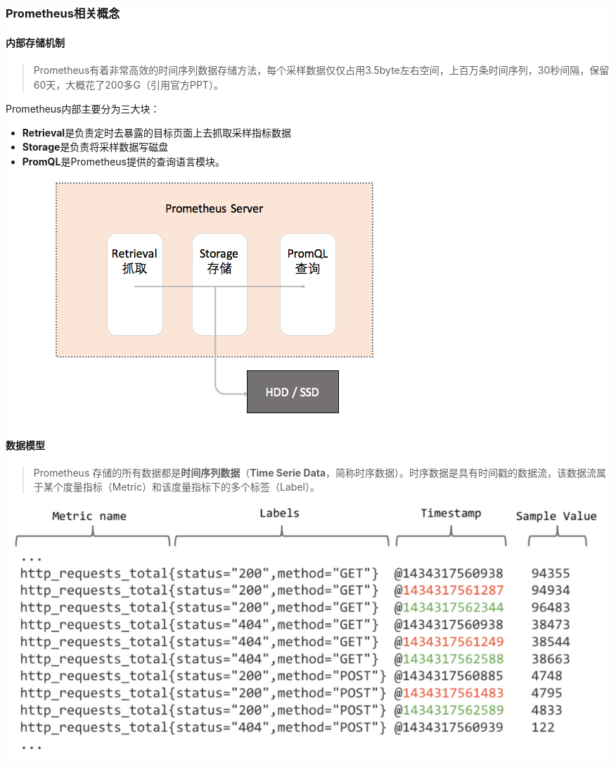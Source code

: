 

### Prometheus相关概念

#### 内部存储机制

> Prometheus有着非常高效的时间序列数据存储方法，每个采样数据仅仅占用3.5byte左右空间，上百万条时间序列，30秒间隔，保留60天，大概花了200多G（引用官方PPT）。

Prometheus内部主要分为三大块：

- **Retrieval**是负责定时去暴露的目标页面上去抓取采样指标数据
- **Storage**是负责将采样数据写磁盘
- **PromQL**是Prometheus提供的查询语言模块。

![](Prometheus原理详解/image-20240702164148274.png)

#### 数据模型

> Prometheus 存储的所有数据都是**时间序列数据**（**Time Serie Data**，简称时序数据）。时序数据是具有时间戳的数据流，该数据流属于某个度量指标（Metric）和该度量指标下的多个标签（Label）。

![](Prometheus原理详解/image-20240702164208591.png)
